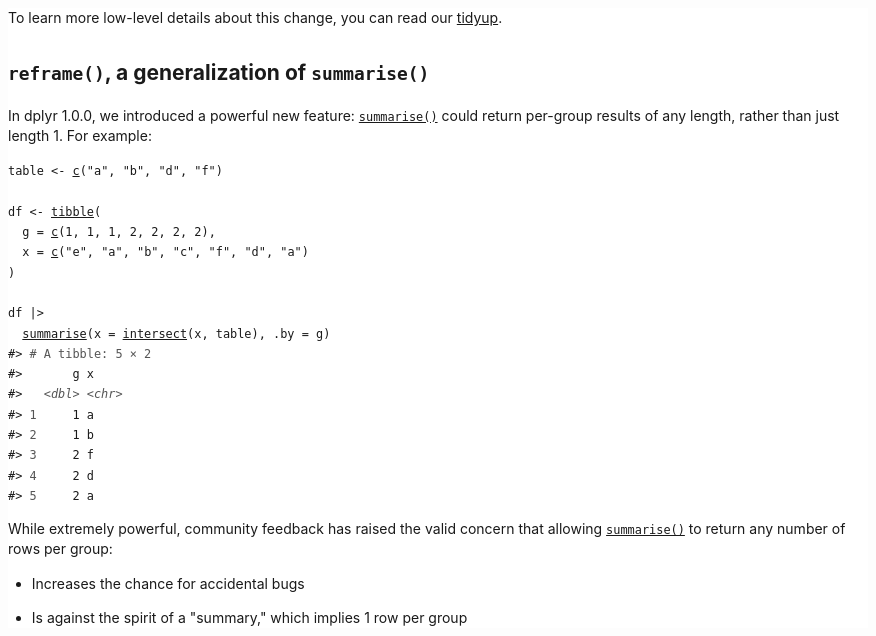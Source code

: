 To learn more low-level details about this change, you can read our [tidyup](https://github.com/tidyverse/tidyups/blob/main/003-dplyr-radix-ordering.md).

## `reframe()`, a generalization of `summarise()`

In dplyr 1.0.0, we introduced a powerful new feature: [`summarise()`](https://dplyr.tidyverse.org/reference/summarise.html) could return per-group results of any length, rather than just length 1. For example:

<div class="highlight">

<pre class='chroma'><code class='language-r' data-lang='r'><span><span class='nv'>table</span> <span class='o'>&lt;-</span> <span class='nf'><a href='https://rdrr.io/r/base/c.html'>c</a></span><span class='o'>(</span><span class='s'>"a"</span>, <span class='s'>"b"</span>, <span class='s'>"d"</span>, <span class='s'>"f"</span><span class='o'>)</span></span>
<span></span>
<span><span class='nv'>df</span> <span class='o'>&lt;-</span> <span class='nf'><a href='https://tibble.tidyverse.org/reference/tibble.html'>tibble</a></span><span class='o'>(</span></span>
<span>  g <span class='o'>=</span> <span class='nf'><a href='https://rdrr.io/r/base/c.html'>c</a></span><span class='o'>(</span><span class='m'>1</span>, <span class='m'>1</span>, <span class='m'>1</span>, <span class='m'>2</span>, <span class='m'>2</span>, <span class='m'>2</span>, <span class='m'>2</span><span class='o'>)</span>,</span>
<span>  x <span class='o'>=</span> <span class='nf'><a href='https://rdrr.io/r/base/c.html'>c</a></span><span class='o'>(</span><span class='s'>"e"</span>, <span class='s'>"a"</span>, <span class='s'>"b"</span>, <span class='s'>"c"</span>, <span class='s'>"f"</span>, <span class='s'>"d"</span>, <span class='s'>"a"</span><span class='o'>)</span></span>
<span><span class='o'>)</span></span>
<span></span>
<span><span class='nv'>df</span> <span class='o'>|&gt;</span></span>
<span>  <span class='nf'><a href='https://dplyr.tidyverse.org/reference/summarise.html'>summarise</a></span><span class='o'>(</span>x <span class='o'>=</span> <span class='nf'><a href='https://generics.r-lib.org/reference/setops.html'>intersect</a></span><span class='o'>(</span><span class='nv'>x</span>, <span class='nv'>table</span><span class='o'>)</span>, .by <span class='o'>=</span> <span class='nv'>g</span><span class='o'>)</span></span>
<span><span class='c'>#&gt; <span style='color: #555555;'># A tibble: 5 × 2</span></span></span>
<span><span class='c'>#&gt;       g x    </span></span>
<span><span class='c'>#&gt;   <span style='color: #555555; font-style: italic;'>&lt;dbl&gt;</span> <span style='color: #555555; font-style: italic;'>&lt;chr&gt;</span></span></span>
<span><span class='c'>#&gt; <span style='color: #555555;'>1</span>     1 a    </span></span>
<span><span class='c'>#&gt; <span style='color: #555555;'>2</span>     1 b    </span></span>
<span><span class='c'>#&gt; <span style='color: #555555;'>3</span>     2 f    </span></span>
<span><span class='c'>#&gt; <span style='color: #555555;'>4</span>     2 d    </span></span>
<span><span class='c'>#&gt; <span style='color: #555555;'>5</span>     2 a</span></span>
<span></span></code></pre>

</div>

While extremely powerful, community feedback has raised the valid concern that allowing [`summarise()`](https://dplyr.tidyverse.org/reference/summarise.html) to return any number of rows per group:

-   Increases the chance for accidental bugs

-   Is against the spirit of a "summary," which implies 1 row per group
